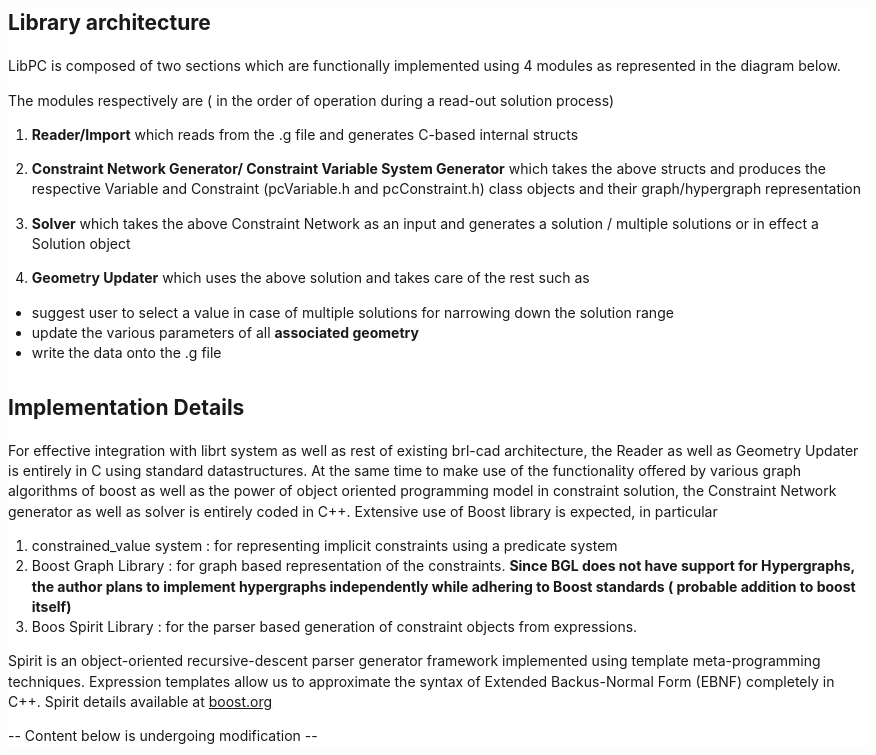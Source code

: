 ## Library architecture

LibPC is composed of two sections which are functionally implemented
using 4 modules as represented in the diagram below.

The modules respectively are ( in the order of operation during a
read-out solution process)

1.  **Reader/Import** which reads from the .g file and generates C-based
    internal structs
2.  **Constraint Network Generator/ Constraint Variable System
    Generator** which takes the above structs and produces the
    respective Variable and Constraint (pcVariable.h and pcConstraint.h)
    class objects and their graph/hypergraph representation
3.  **Solver** which takes the above Constraint Network as an input and
    generates a solution / multiple solutions or in effect a Solution
    object



1.  **Geometry Updater** which uses the above solution and takes care of
    the rest such as

-   suggest user to select a value in case of multiple solutions for
    narrowing down the solution range
-   update the various parameters of all **associated geometry**
-   write the data onto the .g file

## Implementation Details

For effective integration with librt system as well as rest of existing
brl-cad architecture, the Reader as well as Geometry Updater is entirely
in C using standard datastructures. At the same time to make use of the
functionality offered by various graph algorithms of boost as well as
the power of object oriented programming model in constraint solution,
the Constraint Network generator as well as solver is entirely coded in
C++. Extensive use of Boost library is expected, in particular

1.  constrained_value system : for representing implicit constraints
    using a predicate system
2.  Boost Graph Library : for graph based representation of the
    constraints. **Since BGL does not have support for Hypergraphs, the
    author plans to implement hypergraphs independently while adhering
    to Boost standards ( probable addition to boost itself)**
3.  Boos Spirit Library : for the parser based generation of constraint
    objects from expressions.

Spirit is an object-oriented recursive-descent parser generator
framework implemented using template meta-programming techniques.
Expression templates allow us to approximate the syntax of Extended
Backus-Normal Form (EBNF) completely in C++. Spirit details available at
[boost.org](http://www.boost.org/doc/libs/1_35_0/libs/spirit/index.html)

-- Content below is undergoing modification --
